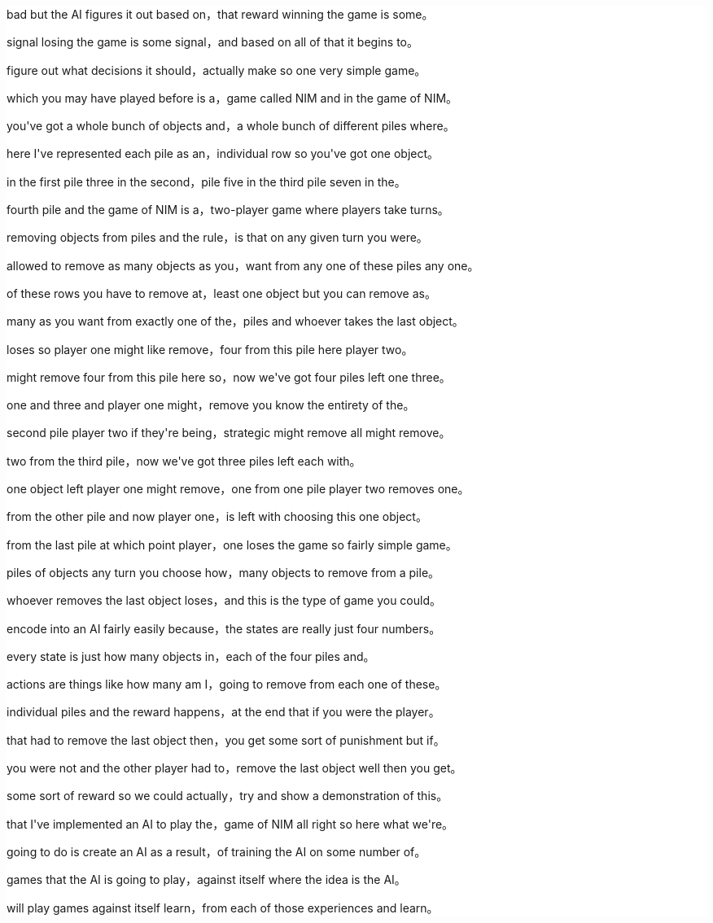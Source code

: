 bad but the AI figures it out based on，that reward winning the game is some。

signal losing the game is some signal，and based on all of that it begins to。

figure out what decisions it should，actually make so one very simple game。

which you may have played before is a，game called NIM and in the game of NIM。

you've got a whole bunch of objects and，a whole bunch of different piles where。

here I've represented each pile as an，individual row so you've got one object。

in the first pile three in the second，pile five in the third pile seven in the。

fourth pile and the game of NIM is a，two-player game where players take turns。

removing objects from piles and the rule，is that on any given turn you were。

allowed to remove as many objects as you，want from any one of these piles any one。

of these rows you have to remove at，least one object but you can remove as。

many as you want from exactly one of the，piles and whoever takes the last object。

loses so player one might like remove，four from this pile here player two。

might remove four from this pile here so，now we've got four piles left one three。

one and three and player one might，remove you know the entirety of the。

second pile player two if they're being，strategic might remove all might remove。

two from the third pile，now we've got three piles left each with。

one object left player one might remove，one from one pile player two removes one。

from the other pile and now player one，is left with choosing this one object。

from the last pile at which point player，one loses the game so fairly simple game。

piles of objects any turn you choose how，many objects to remove from a pile。

whoever removes the last object loses，and this is the type of game you could。

encode into an AI fairly easily because，the states are really just four numbers。

every state is just how many objects in，each of the four piles and。

actions are things like how many am I，going to remove from each one of these。

individual piles and the reward happens，at the end that if you were the player。

that had to remove the last object then，you get some sort of punishment but if。

you were not and the other player had to，remove the last object well then you get。

some sort of reward so we could actually，try and show a demonstration of this。

that I've implemented an AI to play the，game of NIM all right so here what we're。

going to do is create an AI as a result，of training the AI on some number of。

games that the AI is going to play，against itself where the idea is the AI。

will play games against itself learn，from each of those experiences and learn。
